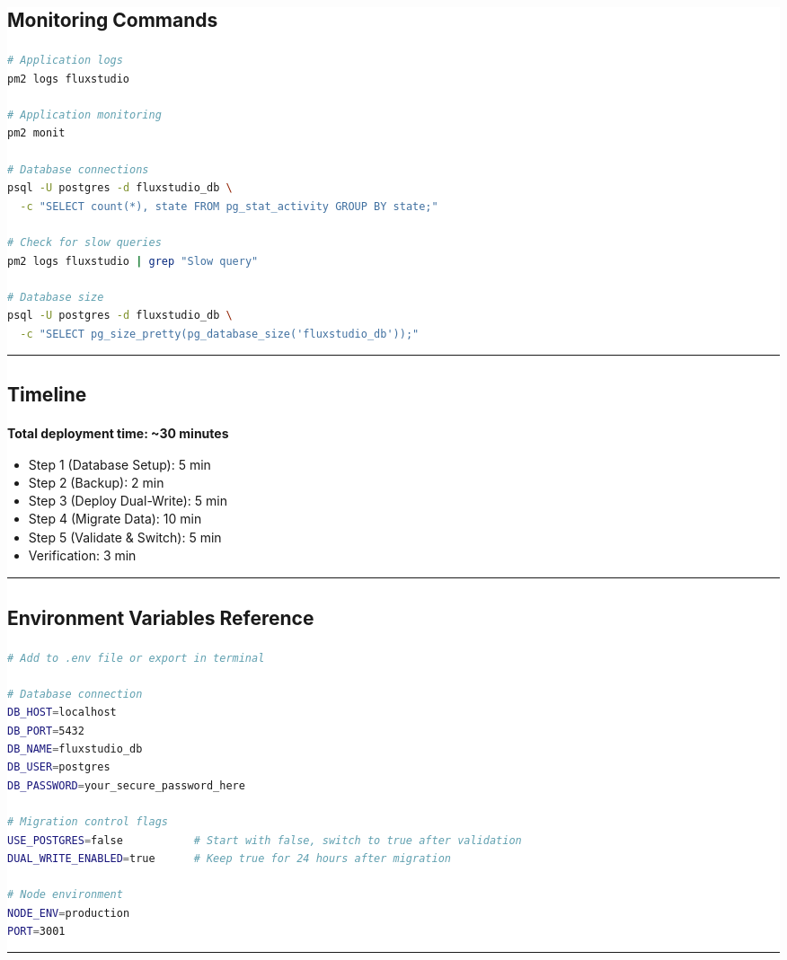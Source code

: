 
## Monitoring Commands

```bash
# Application logs
pm2 logs fluxstudio

# Application monitoring
pm2 monit

# Database connections
psql -U postgres -d fluxstudio_db \
  -c "SELECT count(*), state FROM pg_stat_activity GROUP BY state;"

# Check for slow queries
pm2 logs fluxstudio | grep "Slow query"

# Database size
psql -U postgres -d fluxstudio_db \
  -c "SELECT pg_size_pretty(pg_database_size('fluxstudio_db'));"
```

---

## Timeline

**Total deployment time: ~30 minutes**

- Step 1 (Database Setup): 5 min
- Step 2 (Backup): 2 min
- Step 3 (Deploy Dual-Write): 5 min
- Step 4 (Migrate Data): 10 min
- Step 5 (Validate & Switch): 5 min
- Verification: 3 min

---

## Environment Variables Reference

```bash
# Add to .env file or export in terminal

# Database connection
DB_HOST=localhost
DB_PORT=5432
DB_NAME=fluxstudio_db
DB_USER=postgres
DB_PASSWORD=your_secure_password_here

# Migration control flags
USE_POSTGRES=false           # Start with false, switch to true after validation
DUAL_WRITE_ENABLED=true      # Keep true for 24 hours after migration

# Node environment
NODE_ENV=production
PORT=3001
```

---